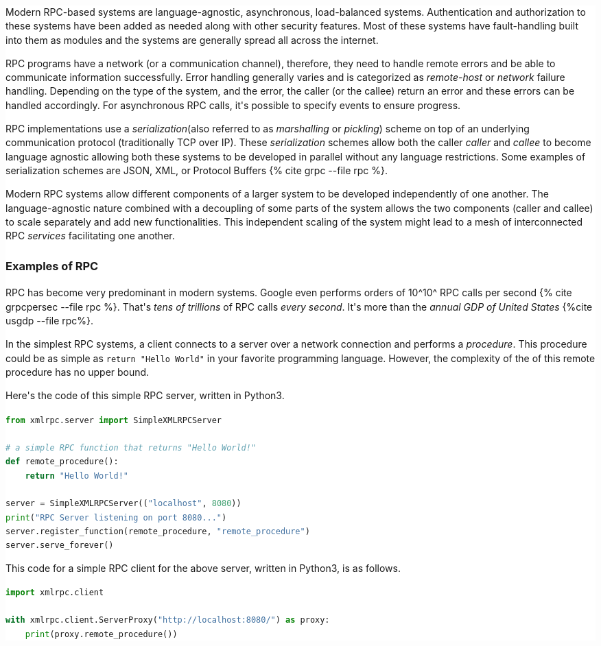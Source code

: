 Modern RPC-based systems are language-agnostic, asynchronous, load-balanced systems. Authentication and authorization to these systems have been added as needed along with other security features. Most of these systems have fault-handling built into them as modules and the systems are generally spread all across the internet.

RPC programs have a network (or a communication channel), therefore, they need to handle remote errors and be able to communicate information successfully. Error handling generally varies and is categorized as *remote-host* or *network* failure handling. Depending on the type of the system, and the error, the caller (or the callee) return an error and these errors can be handled accordingly. For asynchronous RPC calls, it's possible to specify events to ensure progress.

RPC implementations use a *serialization*(also referred to as *marshalling* or *pickling*) scheme on top of an underlying communication protocol (traditionally TCP over IP). These *serialization* schemes allow both the caller *caller* and *callee* to become language agnostic allowing both these systems to be developed in parallel without any language restrictions. Some examples of serialization schemes are JSON, XML, or Protocol Buffers {% cite grpc --file rpc %}.

Modern RPC systems allow different components of a larger system to be developed independently of one another. The language-agnostic nature combined with a decoupling of some parts of the system allows the two components (caller and callee) to scale separately and add new functionalities. This independent scaling of the system might lead to a mesh of interconnected RPC *services* facilitating one another.

### Examples of RPC

RPC has become very predominant in modern systems. Google even performs orders of 10^10^ RPC calls per second {% cite grpcpersec --file rpc %}. That's *tens of trillions* of RPC calls *every second*. It's more than the *annual GDP of United States* {%cite usgdp --file rpc%}.

In the simplest RPC systems, a client connects to a server over a network connection and performs a *procedure*. This procedure could be as simple as `return "Hello World"` in your favorite programming language. However, the complexity of the of this remote procedure has no upper bound.

Here's the code of this simple RPC server, written in Python3.
```python
from xmlrpc.server import SimpleXMLRPCServer

# a simple RPC function that returns "Hello World!"
def remote_procedure():
    return "Hello World!"

server = SimpleXMLRPCServer(("localhost", 8080))
print("RPC Server listening on port 8080...")
server.register_function(remote_procedure, "remote_procedure")
server.serve_forever()
```

This code for a simple RPC client for the above server, written in Python3, is as follows.

```python
import xmlrpc.client

with xmlrpc.client.ServerProxy("http://localhost:8080/") as proxy:
    print(proxy.remote_procedure())
```
